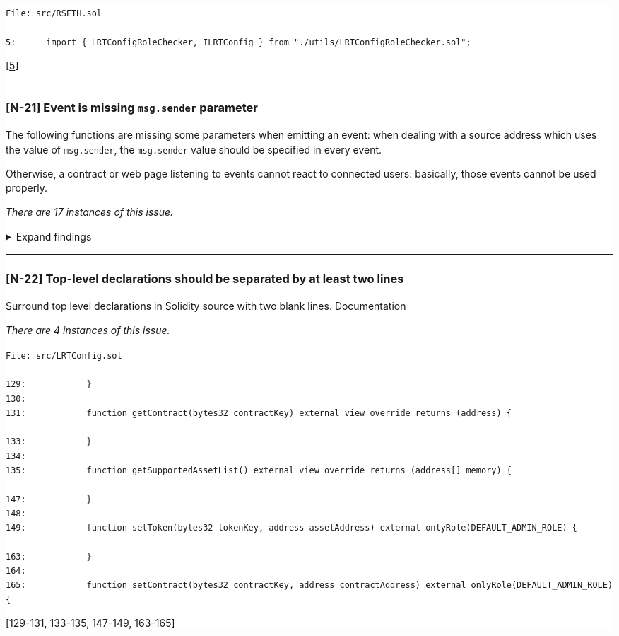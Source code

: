 

```solidity
File: src/RSETH.sol

5: 		import { LRTConfigRoleChecker, ILRTConfig } from "./utils/LRTConfigRoleChecker.sol";
```
[[5](https://github.com/code-423n4/2023-11-kelp/blob/4b34abc952205e2a34bff893a0de0c75b8052149/src/RSETH.sol#L5)]


---

### [N-21] Event is missing `msg.sender` parameter

The following functions are missing some parameters when emitting an event: when dealing with a source address which uses the value of `msg.sender`, the `msg.sender` value should be specified in every event.

Otherwise, a contract or web page listening to events cannot react to connected users: basically, those events cannot be used properly.

*There are 17 instances of this issue.*

<details><summary>Expand findings</summary></details>

---

### [N-22] Top-level declarations should be separated by at least two lines

Surround top level declarations in Solidity source with two blank lines. [Documentation](https://docs.soliditylang.org/en/latest/style-guide.html#blank-lines)

*There are 4 instances of this issue.*


```solidity
File: src/LRTConfig.sol

129: 		    }
130: 		
131: 		    function getContract(bytes32 contractKey) external view override returns (address) {

133: 		    }
134: 		
135: 		    function getSupportedAssetList() external view override returns (address[] memory) {

147: 		    }
148: 		
149: 		    function setToken(bytes32 tokenKey, address assetAddress) external onlyRole(DEFAULT_ADMIN_ROLE) {

163: 		    }
164: 		
165: 		    function setContract(bytes32 contractKey, address contractAddress) external onlyRole(DEFAULT_ADMIN_ROLE) {
```
[[129-131](https://github.com/code-423n4/2023-11-kelp/blob/4b34abc952205e2a34bff893a0de0c75b8052149/src/LRTConfig.sol#L129-L131), [133-135](https://github.com/code-423n4/2023-11-kelp/blob/4b34abc952205e2a34bff893a0de0c75b8052149/src/LRTConfig.sol#L133-L135), [147-149](https://github.com/code-423n4/2023-11-kelp/blob/4b34abc952205e2a34bff893a0de0c75b8052149/src/LRTConfig.sol#L147-L149), [163-165](https://github.com/code-423n4/2023-11-kelp/blob/4b34abc952205e2a34bff893a0de0c75b8052149/src/LRTConfig.sol#L163-L165)]
